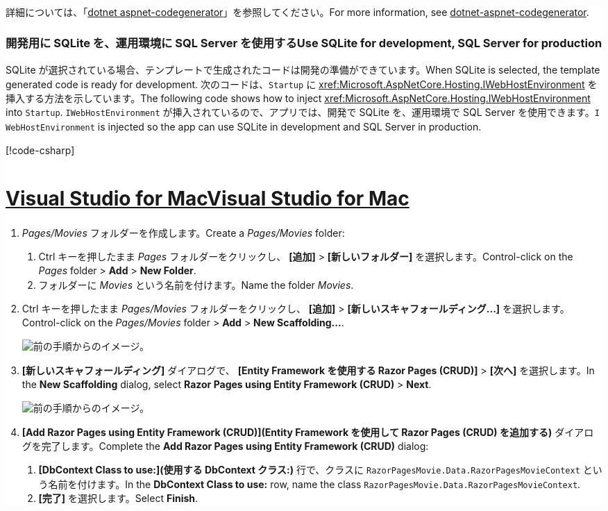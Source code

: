 <span data-ttu-id="cabd6-196">詳細については、「[dotnet aspnet-codegenerator](xref:fundamentals/tools/dotnet-aspnet-codegenerator)」を参照してください。</span><span class="sxs-lookup"><span data-stu-id="cabd6-196">For more information, see [dotnet-aspnet-codegenerator](xref:fundamentals/tools/dotnet-aspnet-codegenerator).</span></span>

### <a name="use-sqlite-for-development-sql-server-for-production"></a><span data-ttu-id="cabd6-197">開発用に SQLite を、運用環境に SQL Server を使用する</span><span class="sxs-lookup"><span data-stu-id="cabd6-197">Use SQLite for development, SQL Server for production</span></span>

<span data-ttu-id="cabd6-198">SQLite が選択されている場合、テンプレートで生成されたコードは開発の準備ができています。</span><span class="sxs-lookup"><span data-stu-id="cabd6-198">When SQLite is selected, the template generated code is ready for development.</span></span> <span data-ttu-id="cabd6-199">次のコードは、`Startup` に <xref:Microsoft.AspNetCore.Hosting.IWebHostEnvironment> を挿入する方法を示しています。</span><span class="sxs-lookup"><span data-stu-id="cabd6-199">The following code shows how to inject <xref:Microsoft.AspNetCore.Hosting.IWebHostEnvironment> into `Startup`.</span></span> <span data-ttu-id="cabd6-200">`IWebHostEnvironment` が挿入されているので、アプリでは、開発で SQLite を、運用環境で SQL Server を使用できます。</span><span class="sxs-lookup"><span data-stu-id="cabd6-200">`IWebHostEnvironment` is injected so the app can use SQLite in development and SQL Server in production.</span></span>

[!code-csharp[](~/includes/RP/code/StartupDevProd.cs?name=snippet&highlight=5,10,14)]

# <a name="visual-studio-for-mac"></a>[<span data-ttu-id="cabd6-201">Visual Studio for Mac</span><span class="sxs-lookup"><span data-stu-id="cabd6-201">Visual Studio for Mac</span></span>](#tab/visual-studio-mac)

1. <span data-ttu-id="cabd6-202">*Pages/Movies* フォルダーを作成します。</span><span class="sxs-lookup"><span data-stu-id="cabd6-202">Create a *Pages/Movies* folder:</span></span>
   1. <span data-ttu-id="cabd6-203">Ctrl キーを押したまま *Pages* フォルダーをクリックし、 **[追加]** > **[新しいフォルダー]** を選択します。</span><span class="sxs-lookup"><span data-stu-id="cabd6-203">Control-click on the *Pages* folder > **Add** > **New Folder**.</span></span>
   1. <span data-ttu-id="cabd6-204">フォルダーに *Movies* という名前を付けます。</span><span class="sxs-lookup"><span data-stu-id="cabd6-204">Name the folder *Movies*.</span></span>

1. <span data-ttu-id="cabd6-205">Ctrl キーを押したまま *Pages/Movies* フォルダーをクリックし、 **[追加]** > **[新しいスキャフォールディング...]** を選択します。</span><span class="sxs-lookup"><span data-stu-id="cabd6-205">Control-click on the *Pages/Movies* folder > **Add** > **New Scaffolding...**.</span></span>

   ![前の手順からのイメージ。](model/_static/scaMac.png)

1. <span data-ttu-id="cabd6-207">**[新しいスキャフォールディング]** ダイアログで、 **[Entity Framework を使用する Razor Pages (CRUD)]** > **[次へ]** を選択します。</span><span class="sxs-lookup"><span data-stu-id="cabd6-207">In the **New Scaffolding** dialog, select **Razor Pages using Entity Framework (CRUD)** > **Next**.</span></span>

   ![前の手順からのイメージ。](model/_static/add_scaffoldMac.png)

1. <span data-ttu-id="cabd6-209">**[Add Razor Pages using Entity Framework (CRUD)]\(Entity Framework を使用して Razor Pages (CRUD) を追加する\)** ダイアログを完了します。</span><span class="sxs-lookup"><span data-stu-id="cabd6-209">Complete the **Add Razor Pages using Entity Framework (CRUD)** dialog:</span></span>
   1. <span data-ttu-id="cabd6-210">**[DbContext Class to use:]\(使用する DbContext クラス:\)** 行で、クラスに `RazorPagesMovie.Data.RazorPagesMovieContext` という名前を付けます。</span><span class="sxs-lookup"><span data-stu-id="cabd6-210">In the **DbContext Class to use:** row, name the class `RazorPagesMovie.Data.RazorPagesMovieContext`.</span></span>
   1. <span data-ttu-id="cabd6-211">**[完了]** を選択します。</span><span class="sxs-lookup"><span data-stu-id="cabd6-211">Select **Finish**.</span></span>
